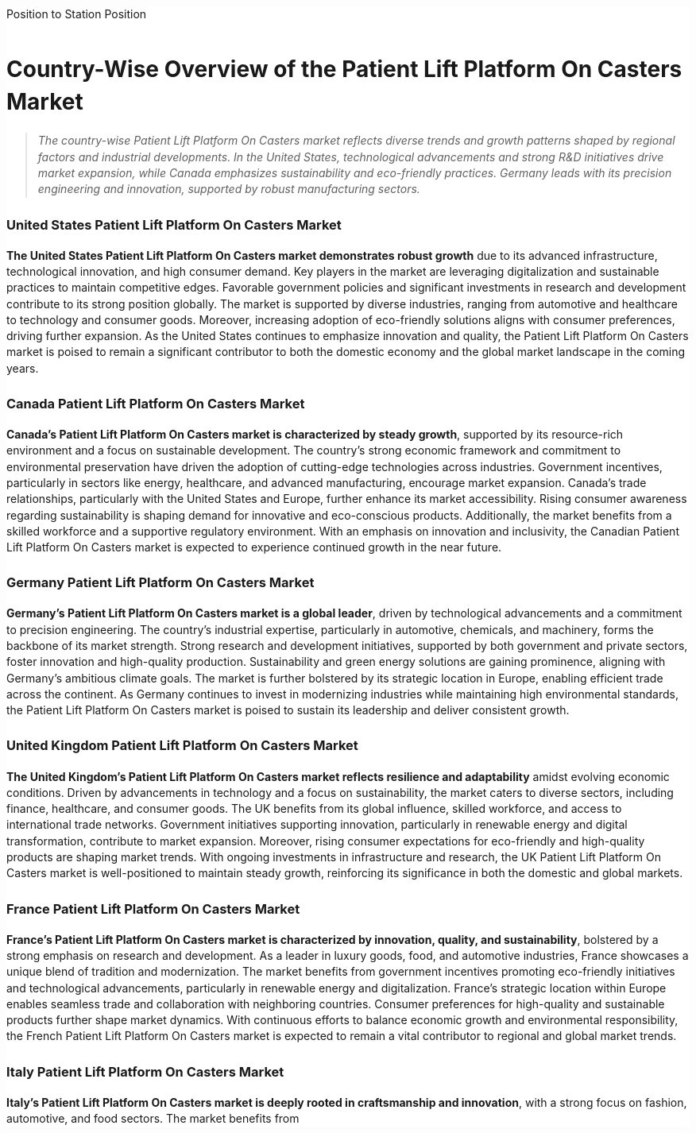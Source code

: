 Position to Station Position</li></ul><h1><span class="">Country-Wise Overview of the Patient Lift Platform On Casters Market<br /></span></h1><blockquote><p><em><span class="">The country-wise Patient Lift Platform On Casters market reflects diverse trends and growth patterns shaped by regional factors and industrial developments. In the United States, technological advancements and strong R&amp;D initiatives drive market expansion, while Canada emphasizes sustainability and eco-friendly practices. Germany leads with its precision engineering and innovation, supported by robust manufacturing sectors.</span></em></p></blockquote><h3><strong>United States Patient Lift Platform On Casters Market</strong></h3><p><strong>The United States Patient Lift Platform On Casters market demonstrates robust growth</strong> due to its advanced infrastructure, technological innovation, and high consumer demand. Key players in the market are leveraging digitalization and sustainable practices to maintain competitive edges. Favorable government policies and significant investments in research and development contribute to its strong position globally. The market is supported by diverse industries, ranging from automotive and healthcare to technology and consumer goods. Moreover, increasing adoption of eco-friendly solutions aligns with consumer preferences, driving further expansion. As the United States continues to emphasize innovation and quality, the Patient Lift Platform On Casters market is poised to remain a significant contributor to both the domestic economy and the global market landscape in the coming years.</p><h3><strong>Canada Patient Lift Platform On Casters Market</strong></h3><p><strong>Canada&rsquo;s Patient Lift Platform On Casters market is characterized by steady growth</strong>, supported by its resource-rich environment and a focus on sustainable development. The country&rsquo;s strong economic framework and commitment to environmental preservation have driven the adoption of cutting-edge technologies across industries. Government incentives, particularly in sectors like energy, healthcare, and advanced manufacturing, encourage market expansion. Canada&rsquo;s trade relationships, particularly with the United States and Europe, further enhance its market accessibility. Rising consumer awareness regarding sustainability is shaping demand for innovative and eco-conscious products. Additionally, the market benefits from a skilled workforce and a supportive regulatory environment. With an emphasis on innovation and inclusivity, the Canadian Patient Lift Platform On Casters market is expected to experience continued growth in the near future.</p><h3><strong>Germany Patient Lift Platform On Casters Market</strong></h3><p><strong>Germany&rsquo;s Patient Lift Platform On Casters market is a global leader</strong>, driven by technological advancements and a commitment to precision engineering. The country&rsquo;s industrial expertise, particularly in automotive, chemicals, and machinery, forms the backbone of its market strength. Strong research and development initiatives, supported by both government and private sectors, foster innovation and high-quality production. Sustainability and green energy solutions are gaining prominence, aligning with Germany&rsquo;s ambitious climate goals. The market is further bolstered by its strategic location in Europe, enabling efficient trade across the continent. As Germany continues to invest in modernizing industries while maintaining high environmental standards, the Patient Lift Platform On Casters market is poised to sustain its leadership and deliver consistent growth.</p><h3><strong>United Kingdom Patient Lift Platform On Casters Market</strong></h3><p><strong>The United Kingdom&rsquo;s Patient Lift Platform On Casters market reflects resilience and adaptability</strong> amidst evolving economic conditions. Driven by advancements in technology and a focus on sustainability, the market caters to diverse sectors, including finance, healthcare, and consumer goods. The UK benefits from its global influence, skilled workforce, and access to international trade networks. Government initiatives supporting innovation, particularly in renewable energy and digital transformation, contribute to market expansion. Moreover, rising consumer expectations for eco-friendly and high-quality products are shaping market trends. With ongoing investments in infrastructure and research, the UK Patient Lift Platform On Casters market is well-positioned to maintain steady growth, reinforcing its significance in both the domestic and global markets.</p><h3><strong>France Patient Lift Platform On Casters Market</strong></h3><p><strong>France&rsquo;s Patient Lift Platform On Casters market is characterized by innovation, quality, and sustainability</strong>, bolstered by a strong emphasis on research and development. As a leader in luxury goods, food, and automotive industries, France showcases a unique blend of tradition and modernization. The market benefits from government incentives promoting eco-friendly initiatives and technological advancements, particularly in renewable energy and digitalization. France&rsquo;s strategic location within Europe enables seamless trade and collaboration with neighboring countries. Consumer preferences for high-quality and sustainable products further shape market dynamics. With continuous efforts to balance economic growth and environmental responsibility, the French Patient Lift Platform On Casters market is expected to remain a vital contributor to regional and global market trends.</p><h3><strong>Italy Patient Lift Platform On Casters Market</strong></h3><p><strong>Italy&rsquo;s Patient Lift Platform On Casters market is deeply rooted in craftsmanship and innovation</strong>, with a strong focus on fashion, automotive, and food sectors. The market benefits from